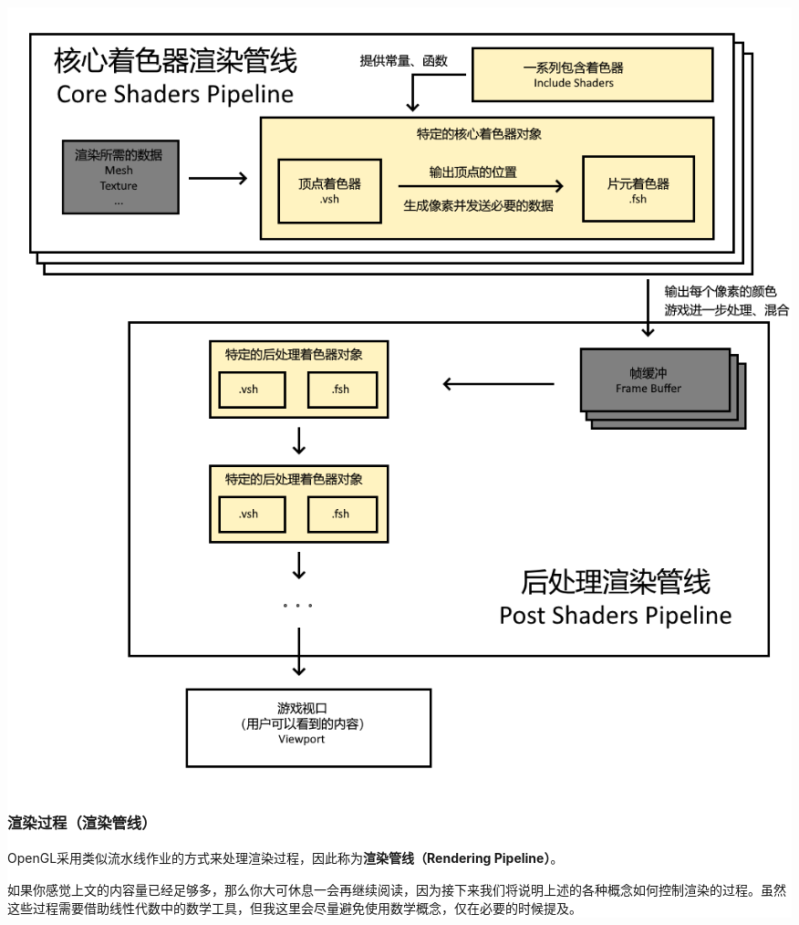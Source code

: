 ![alt text](image-5.png)

### 渲染过程（渲染管线）

OpenGL采用类似流水线作业的方式来处理渲染过程，因此称为**渲染管线（Rendering Pipeline）**。

如果你感觉上文的内容量已经足够多，那么你大可休息一会再继续阅读，因为接下来我们将说明上述的各种概念如何控制渲染的过程。虽然这些过程需要借助线性代数中的数学工具，但我这里会尽量避免使用数学概念，仅在必要的时候提及。

